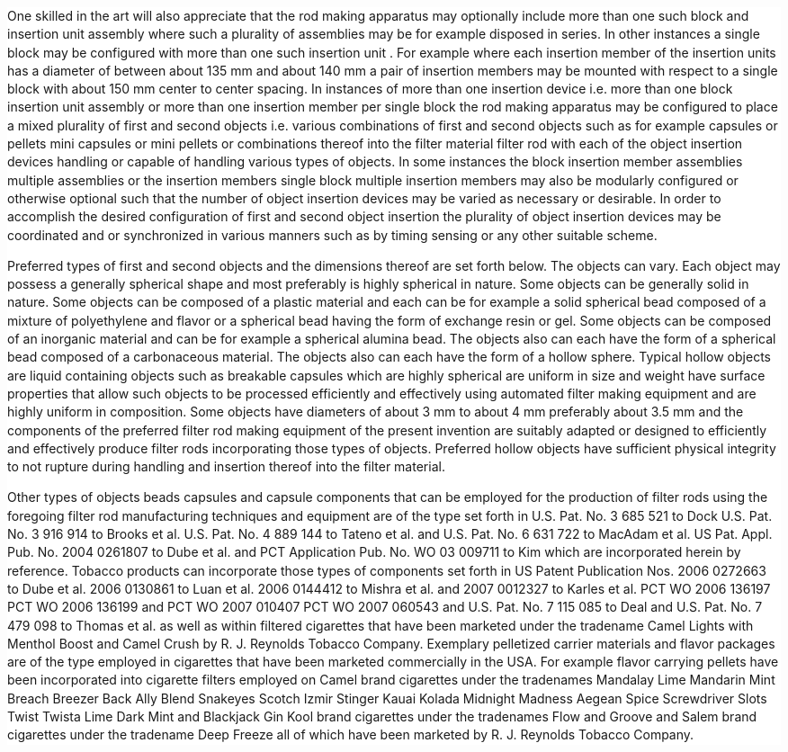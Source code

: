 One skilled in the art will also appreciate that the rod making apparatus may optionally include more than one such block and insertion unit assembly where such a plurality of assemblies may be for example disposed in series. In other instances a single block may be configured with more than one such insertion unit . For example where each insertion member of the insertion units has a diameter of between about 135 mm and about 140 mm a pair of insertion members may be mounted with respect to a single block with about 150 mm center to center spacing. In instances of more than one insertion device i.e. more than one block insertion unit assembly or more than one insertion member per single block the rod making apparatus may be configured to place a mixed plurality of first and second objects i.e. various combinations of first and second objects such as for example capsules or pellets mini capsules or mini pellets or combinations thereof into the filter material filter rod with each of the object insertion devices handling or capable of handling various types of objects. In some instances the block insertion member assemblies multiple assemblies or the insertion members single block multiple insertion members may also be modularly configured or otherwise optional such that the number of object insertion devices may be varied as necessary or desirable. In order to accomplish the desired configuration of first and second object insertion the plurality of object insertion devices may be coordinated and or synchronized in various manners such as by timing sensing or any other suitable scheme.

Preferred types of first and second objects and the dimensions thereof are set forth below. The objects can vary. Each object may possess a generally spherical shape and most preferably is highly spherical in nature. Some objects can be generally solid in nature. Some objects can be composed of a plastic material and each can be for example a solid spherical bead composed of a mixture of polyethylene and flavor or a spherical bead having the form of exchange resin or gel. Some objects can be composed of an inorganic material and can be for example a spherical alumina bead. The objects also can each have the form of a spherical bead composed of a carbonaceous material. The objects also can each have the form of a hollow sphere. Typical hollow objects are liquid containing objects such as breakable capsules which are highly spherical are uniform in size and weight have surface properties that allow such objects to be processed efficiently and effectively using automated filter making equipment and are highly uniform in composition. Some objects have diameters of about 3 mm to about 4 mm preferably about 3.5 mm and the components of the preferred filter rod making equipment of the present invention are suitably adapted or designed to efficiently and effectively produce filter rods incorporating those types of objects. Preferred hollow objects have sufficient physical integrity to not rupture during handling and insertion thereof into the filter material.

Other types of objects beads capsules and capsule components that can be employed for the production of filter rods using the foregoing filter rod manufacturing techniques and equipment are of the type set forth in U.S. Pat. No. 3 685 521 to Dock U.S. Pat. No. 3 916 914 to Brooks et al. U.S. Pat. No. 4 889 144 to Tateno et al. and U.S. Pat. No. 6 631 722 to MacAdam et al. US Pat. Appl. Pub. No. 2004 0261807 to Dube et al. and PCT Application Pub. No. WO 03 009711 to Kim which are incorporated herein by reference. Tobacco products can incorporate those types of components set forth in US Patent Publication Nos. 2006 0272663 to Dube et al. 2006 0130861 to Luan et al. 2006 0144412 to Mishra et al. and 2007 0012327 to Karles et al. PCT WO 2006 136197 PCT WO 2006 136199 and PCT WO 2007 010407 PCT WO 2007 060543 and U.S. Pat. No. 7 115 085 to Deal and U.S. Pat. No. 7 479 098 to Thomas et al. as well as within filtered cigarettes that have been marketed under the tradename Camel Lights with Menthol Boost and Camel Crush by R. J. Reynolds Tobacco Company. Exemplary pelletized carrier materials and flavor packages are of the type employed in cigarettes that have been marketed commercially in the USA. For example flavor carrying pellets have been incorporated into cigarette filters employed on Camel brand cigarettes under the tradenames Mandalay Lime Mandarin Mint Breach Breezer Back Ally Blend Snakeyes Scotch Izmir Stinger Kauai Kolada Midnight Madness Aegean Spice Screwdriver Slots Twist Twista Lime Dark Mint and Blackjack Gin Kool brand cigarettes under the tradenames Flow and Groove and Salem brand cigarettes under the tradename Deep Freeze all of which have been marketed by R. J. Reynolds Tobacco Company.
